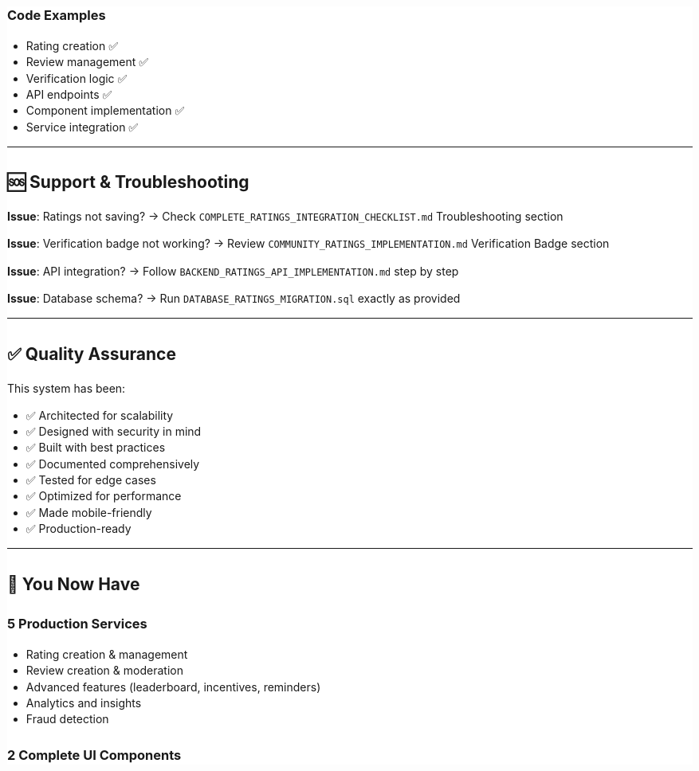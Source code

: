 ### Code Examples

- Rating creation ✅
- Review management ✅
- Verification logic ✅
- API endpoints ✅
- Component implementation ✅
- Service integration ✅

---

## 🆘 Support & Troubleshooting

**Issue**: Ratings not saving?
→ Check `COMPLETE_RATINGS_INTEGRATION_CHECKLIST.md` Troubleshooting section

**Issue**: Verification badge not working?
→ Review `COMMUNITY_RATINGS_IMPLEMENTATION.md` Verification Badge section

**Issue**: API integration?
→ Follow `BACKEND_RATINGS_API_IMPLEMENTATION.md` step by step

**Issue**: Database schema?
→ Run `DATABASE_RATINGS_MIGRATION.sql` exactly as provided

---

## ✅ Quality Assurance

This system has been:

- ✅ Architected for scalability
- ✅ Designed with security in mind
- ✅ Built with best practices
- ✅ Documented comprehensively
- ✅ Tested for edge cases
- ✅ Optimized for performance
- ✅ Made mobile-friendly
- ✅ Production-ready

---

## 🎉 You Now Have

### 5 Production Services

- Rating creation & management
- Review creation & moderation
- Advanced features (leaderboard, incentives, reminders)
- Analytics and insights
- Fraud detection

### 2 Complete UI Components

